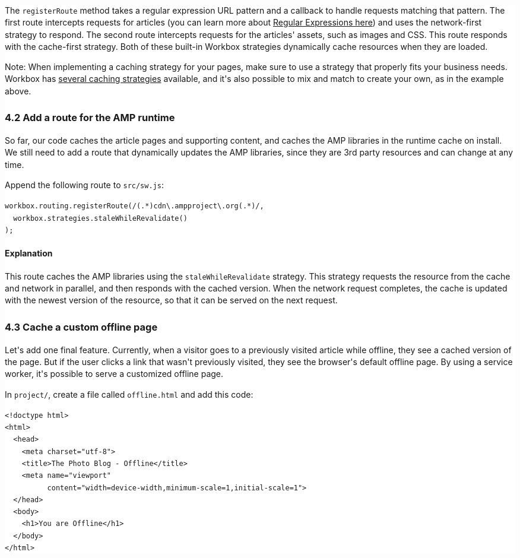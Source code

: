 The `registerRoute` method takes a regular expression URL pattern and a callback to handle requests matching that pattern. The first route intercepts requests for articles (you can learn more about  [Regular Expressions here](https://developer.mozilla.org/en-US/docs/Web/JavaScript/Guide/Regular_Expressions)) and uses the network-first strategy to respond. The second route intercepts requests for the articles' assets, such as images and CSS. This route responds with the cache-first strategy. Both of these built-in Workbox strategies dynamically cache resources when they are loaded.

Note: When implementing a caching strategy for your pages, make sure to use a strategy that properly fits your business needs. Workbox has  [several caching strategies](/web/tools/workbox/reference-docs/prerelease/workbox.strategies) available, and it's also possible to mix and match to create your own, as in the example above.

### 4.2 Add a route for the AMP runtime

So far, our code caches the article pages and supporting content, and caches the AMP libraries in the runtime cache on install. We still need to add a route that dynamically updates the AMP libraries, since they are 3rd party resources and can change at any time.

Append the following route to `src/sw.js`:

```
workbox.routing.registerRoute(/(.*)cdn\.ampproject\.org(.*)/,
  workbox.strategies.staleWhileRevalidate()
);
```

#### Explanation

This route caches the AMP libraries using the `staleWhileRevalidate` strategy. This strategy requests the resource from the cache and network in parallel, and then responds with the cached version. When the network request completes, the cache is updated with the newest version of the resource, so that it can be served on the next request.

### 4.3 Cache a custom offline page

Let's add one final feature. Currently, when a visitor goes to a previously visited article while offline, they see a cached version of the page. But if the user clicks a link that wasn't previously visited, they see the browser's default offline page. By using a service worker, it's possible to serve a customized offline page.

In `project/`, create a file called `offline.html` and add this code:

```
<!doctype html>
<html>
  <head>
    <meta charset="utf-8">
    <title>The Photo Blog - Offline</title>
    <meta name="viewport"
          content="width=device-width,minimum-scale=1,initial-scale=1">
  </head>
  <body>
    <h1>You are Offline</h1>
  </body>
</html>
```
